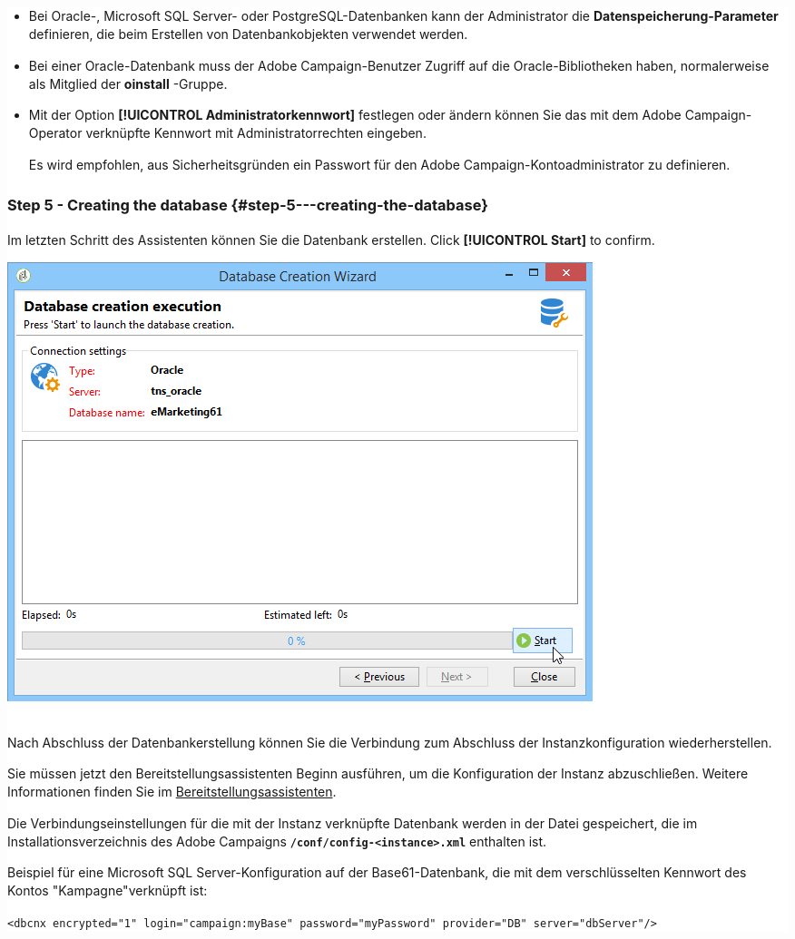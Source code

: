 * Bei Oracle-, Microsoft SQL Server- oder PostgreSQL-Datenbanken kann der Administrator die **Datenspeicherung-Parameter** definieren, die beim Erstellen von Datenbankobjekten verwendet werden.
* Bei einer Oracle-Datenbank muss der Adobe Campaign-Benutzer Zugriff auf die Oracle-Bibliotheken haben, normalerweise als Mitglied der **oinstall** -Gruppe.
* Mit der Option **[!UICONTROL Administratorkennwort]** festlegen oder ändern können Sie das mit dem Adobe Campaign-Operator verknüpfte Kennwort mit Administratorrechten eingeben.

   Es wird empfohlen, aus Sicherheitsgründen ein Passwort für den Adobe Campaign-Kontoadministrator zu definieren.

### Step 5 - Creating the database {#step-5---creating-the-database}

Im letzten Schritt des Assistenten können Sie die Datenbank erstellen. Click **[!UICONTROL Start]** to confirm.

![](assets/s_ncs_install_db_oracle_creation06.png)

Nach Abschluss der Datenbankerstellung können Sie die Verbindung zum Abschluss der Instanzkonfiguration wiederherstellen.

Sie müssen jetzt den Bereitstellungsassistenten Beginn ausführen, um die Konfiguration der Instanz abzuschließen. Weitere Informationen finden Sie im [Bereitstellungsassistenten](../../installation/using/deploying-an-instance.md#deployment-wizard).

Die Verbindungseinstellungen für die mit der Instanz verknüpfte Datenbank werden in der Datei gespeichert, die im Installationsverzeichnis des Adobe Campaigns **`/conf/config-<instance>.xml`** enthalten ist.

Beispiel für eine Microsoft SQL Server-Konfiguration auf der Base61-Datenbank, die mit dem verschlüsselten Kennwort des Kontos &quot;Kampagne&quot;verknüpft ist:

```
<dbcnx encrypted="1" login="campaign:myBase" password="myPassword" provider="DB" server="dbServer"/>
```

